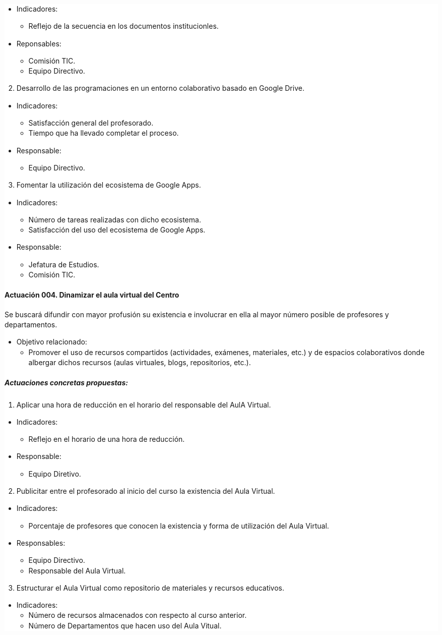   - Indicadores:
    - Reflejo de la secuencia en los documentos institucionles.

  - Reponsables:
    - Comisión TIC.
    - Equipo Directivo.

2. Desarrollo de las programaciones en un entorno colaborativo basado en Google Drive.

  - Indicadores:
    - Satisfacción general del profesorado.
    - Tiempo que ha llevado completar el proceso.

  - Responsable:
    - Equipo Directivo.

3. Fomentar la utilización del ecosistema de Google Apps.

  - Indicadores:
    - Número de tareas realizadas con dicho ecosistema.
    - Satisfacción del uso del ecosistema de Google Apps.

  - Responsable:
    - Jefatura de Estudios.
    - Comisión TIC.


#### Actuación 004. Dinamizar el aula virtual del Centro

Se buscará difundir con mayor profusión su existencia e involucrar en ella al mayor número posible de profesores y departamentos.

- Objetivo relacionado:
  - Promover el uso de recursos compartidos (actividades, exámenes, materiales, etc.) y de espacios colaborativos donde albergar dichos recursos (aulas virtuales, blogs, repositorios, etc.).

##### Actuaciones concretas propuestas:

1. Aplicar una hora de reducción en el horario del responsable del AulA Virtual.

  - Indicadores:
    - Reflejo en el horario de una hora de reducción.

  - Responsable:
    - Equipo Diretivo.

2. Publicitar entre el profesorado al inicio del curso la existencia del Aula Virtual.

  - Indicadores:
    - Porcentaje de profesores que conocen la existencia y forma de utilización del Aula Virtual.

  - Responsables:
    - Equipo Directivo.
    - Responsable del Aula Virtual.

3. Estructurar el Aula Virtual como repositorio de materiales y recursos educativos.

  - Indicadores:
    - Número de recursos almacenados con respecto al curso anterior.
    - Número de Departamentos que hacen uso del Aula Vitual.

